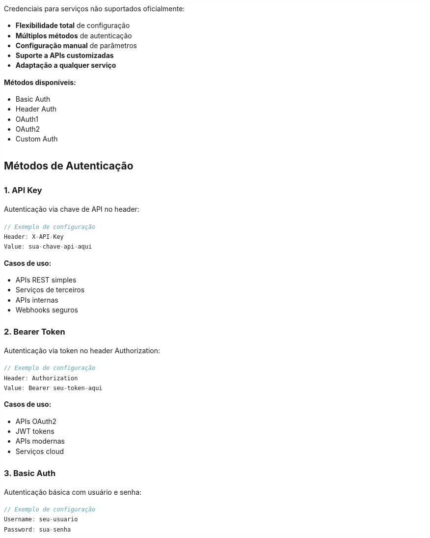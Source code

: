 Credenciais para serviços não suportados oficialmente:

- **Flexibilidade total** de configuração
- **Múltiplos métodos** de autenticação
- **Configuração manual** de parâmetros
- **Suporte a APIs customizadas**
- **Adaptação a qualquer serviço**

**Métodos disponíveis:**
- Basic Auth
- Header Auth
- OAuth1
- OAuth2
- Custom Auth

## Métodos de Autenticação

### 1. API Key

Autenticação via chave de API no header:

```javascript
// Exemplo de configuração
Header: X-API-Key
Value: sua-chave-api-aqui
```

**Casos de uso:**
- APIs REST simples
- Serviços de terceiros
- APIs internas
- Webhooks seguros

### 2. Bearer Token

Autenticação via token no header Authorization:

```javascript
// Exemplo de configuração
Header: Authorization
Value: Bearer seu-token-aqui
```

**Casos de uso:**
- APIs OAuth2
- JWT tokens
- APIs modernas
- Serviços cloud

### 3. Basic Auth

Autenticação básica com usuário e senha:

```javascript
// Exemplo de configuração
Username: seu-usuario
Password: sua-senha
```
